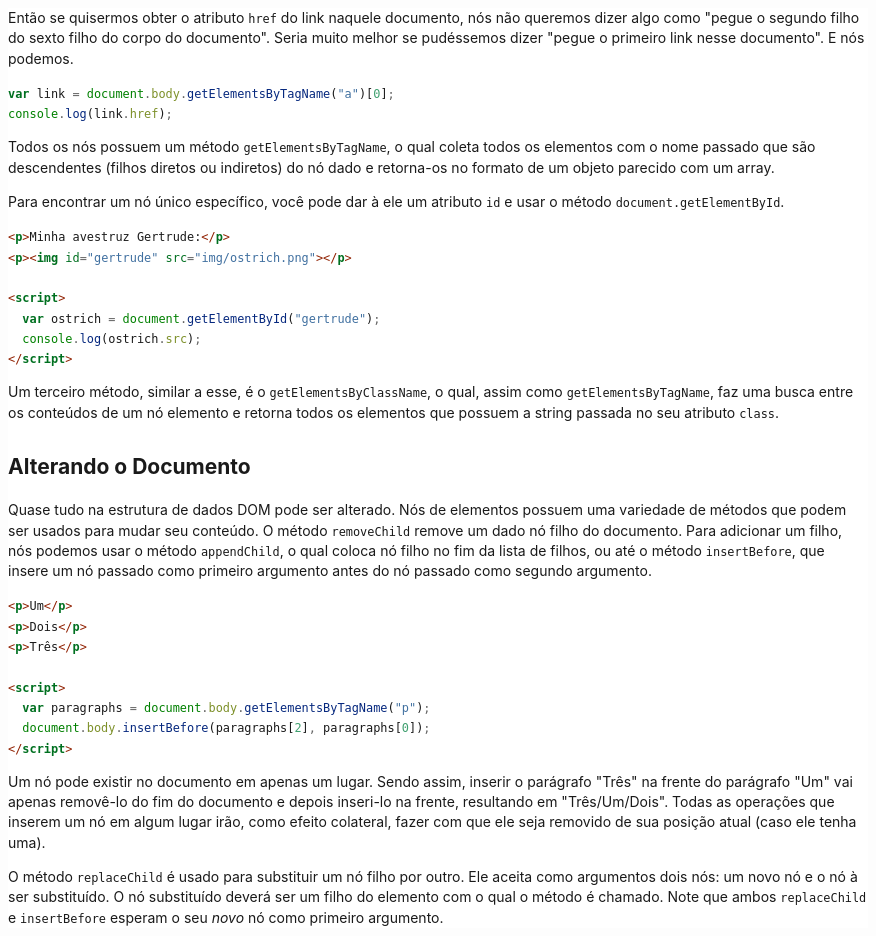 Então se quisermos obter o atributo `href` do link naquele documento, nós não queremos dizer algo como "pegue o segundo filho do sexto filho do corpo do documento". Seria muito melhor se pudéssemos dizer "pegue o primeiro link nesse documento". E nós podemos.

```JavaScript
var link = document.body.getElementsByTagName("a")[0];
console.log(link.href);
```

Todos os nós possuem um método `getElementsByTagName`, o qual coleta todos os elementos com o nome passado que são descendentes (filhos diretos ou indiretos) do nó dado e retorna-os no formato de um objeto parecido com um array.

Para encontrar um nó único específico, você pode dar à ele um atributo `id` e usar o método `document.getElementById`.

```html
<p>Minha avestruz Gertrude:</p>
<p><img id="gertrude" src="img/ostrich.png"></p>

<script>
  var ostrich = document.getElementById("gertrude");
  console.log(ostrich.src);
</script>
```

Um terceiro método, similar a esse, é o `getElementsByClassName`, o qual, assim como `getElementsByTagName`, faz uma busca entre os conteúdos de um nó elemento e retorna todos os elementos que possuem a string passada no seu atributo `class`.

## Alterando o Documento

Quase tudo na estrutura de dados DOM pode ser alterado. Nós de elementos possuem uma variedade de métodos que podem ser usados para mudar seu conteúdo. O método `removeChild` remove um dado nó filho do documento. Para adicionar um filho, nós podemos usar o método `appendChild`, o qual coloca nó filho no fim da lista de filhos, ou até o método `insertBefore`, que insere um nó passado como primeiro argumento antes do nó passado como segundo argumento.

```html
<p>Um</p>
<p>Dois</p>
<p>Três</p>

<script>
  var paragraphs = document.body.getElementsByTagName("p");
  document.body.insertBefore(paragraphs[2], paragraphs[0]);
</script>
```

Um nó pode existir no documento em apenas um lugar. Sendo assim, inserir o parágrafo "Três" na frente do parágrafo "Um" vai apenas removê-lo do fim do documento e depois inseri-lo na frente, resultando em "Três/Um/Dois". Todas as operações que inserem um nó em algum lugar irão, como efeito colateral, fazer com que ele seja removido de sua posição atual (caso ele tenha uma).

O método `replaceChild` é usado para substituir um nó filho por outro. Ele aceita como argumentos dois nós: um novo nó e o nó à ser substituído. O nó substituído deverá ser um filho do elemento com o qual o método é chamado. Note que ambos `replaceChild` e `insertBefore` esperam o seu *novo* nó como primeiro argumento.
